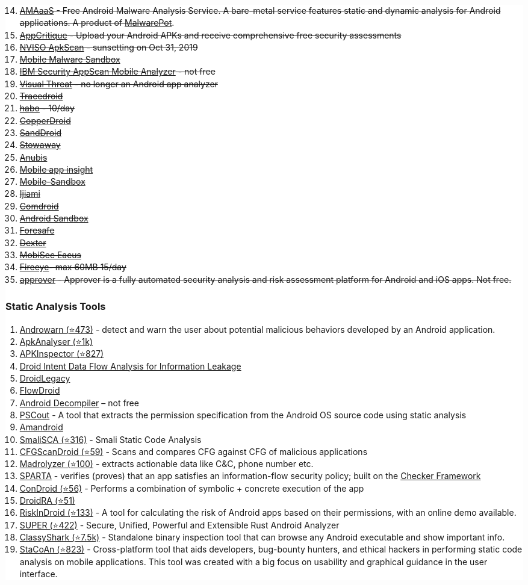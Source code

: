 14. ~~[AMAaaS](https://amaaas.com) - Free Android Malware Analysis Service. A bare-metal service features static and dynamic analysis for Android applications. A product of [MalwarePot](https://malwarepot.com/index.php/AMAaaS)~~.
15. ~~[AppCritique](https://appcritique.boozallen.com) - Upload your Android APKs and receive comprehensive free security assessments~~
16. ~~[NVISO ApkScan](https://apkscan.nviso.be/) - sunsetting on Oct 31, 2019~~
17. ~~[Mobile Malware Sandbox](http://www.mobilemalware.com.br/analysis/index_en.php)~~
18. ~~[IBM Security AppScan Mobile Analyzer](https://appscan.bluemix.net/mobileAnalyzer) - not free~~
19. ~~[Visual Threat](https://www.visualthreat.com/) - no longer an Android app analyzer~~
20. ~~[Tracedroid](http://tracedroid.few.vu.nl/)~~
21. ~~[habo](https://habo.qq.com/) - 10/day~~
22. ~~[CopperDroid](http://copperdroid.isg.rhul.ac.uk/copperdroid/)~~
23. ~~[SandDroid](http://sanddroid.xjtu.edu.cn/)~~
24. ~~[Stowaway](http://www.android-permissions.org/)~~
25. ~~[Anubis](http://anubis.iseclab.org/)~~
26. ~~[Mobile app insight](http://www.mobile-app-insight.org)~~
27. ~~[Mobile-Sandbox](http://mobile-sandbox.com)~~
28. ~~[Ijiami](http://safe.ijiami.cn/)~~
29. ~~[Comdroid](http://www.comdroid.org/)~~
30. ~~[Android Sandbox](http://www.androidsandbox.net/)~~
31. ~~[Foresafe](http://www.foresafe.com/scan)~~
32. ~~[Dexter](https://dexter.dexlabs.org/)~~
33. ~~[MobiSec Eacus](http://www.mobiseclab.org/eacus.jsp)~~
34. ~~[Fireeye](https://fireeye.ijinshan.com/)- max 60MB 15/day~~
35. ~~[approver](https://approver.talos-sec.com/) - Approver  is a fully automated security analysis and risk assessment platform for Android and iOS apps. Not free.~~

### Static Analysis Tools

1.  [Androwarn (⭐473)](https://github.com/maaaaz/androwarn/) - detect and warn the user about potential malicious behaviors developed by an Android application.
2.  [ApkAnalyser (⭐1k)](https://github.com/sonyxperiadev/ApkAnalyser)
3.  [APKInspector (⭐827)](https://github.com/honeynet/apkinspector/)
4.  [Droid Intent Data Flow Analysis for Information Leakage](https://insights.sei.cmu.edu/library/didfail/)
5.  [DroidLegacy](https://bitbucket.org/srl/droidlegacy)
6.  [FlowDroid](https://blogs.uni-paderborn.de/sse/tools/flowdroid/)
7.  [Android Decompiler](https://www.pnfsoftware.com/) – not free
8.  [PSCout](https://security.csl.toronto.edu/pscout/) - A tool that extracts the permission specification from the Android OS source code using static analysis
9.  [Amandroid](http://amandroid.sireum.org/)
10. [SmaliSCA (⭐316)](https://github.com/dorneanu/smalisca) - Smali Static Code Analysis
11. [CFGScanDroid (⭐59)](https://github.com/douggard/CFGScanDroid) - Scans and compares CFG against CFG of malicious applications
12. [Madrolyzer (⭐100)](https://github.com/maldroid/maldrolyzer) - extracts actionable data like C\&C, phone number etc.
13. [SPARTA](https://www.cs.washington.edu/sparta) - verifies (proves) that an app satisfies an information-flow security policy; built on the [Checker Framework](https://types.cs.washington.edu/checker-framework/)
14. [ConDroid (⭐56)](https://github.com/JulianSchuette/ConDroid) - Performs a combination of symbolic + concrete execution of the app
15. [DroidRA (⭐51)](https://github.com/serval-snt-uni-lu/DroidRA)
16. [RiskInDroid (⭐133)](https://github.com/ClaudiuGeorgiu/RiskInDroid) - A tool for calculating the risk of Android apps based on their permissions, with an online demo available.
17. [SUPER (⭐422)](https://github.com/SUPERAndroidAnalyzer/super) - Secure, Unified, Powerful and Extensible Rust Android Analyzer
18. [ClassyShark (⭐7.5k)](https://github.com/google/android-classyshark) - Standalone binary inspection tool that can browse any Android executable and show important info.
19. [StaCoAn (⭐823)](https://github.com/vincentcox/StaCoAn) - Cross-platform tool that aids developers, bug-bounty hunters, and ethical hackers in performing static code analysis on mobile applications. This tool was created with a big focus on usability and graphical guidance in the user interface.